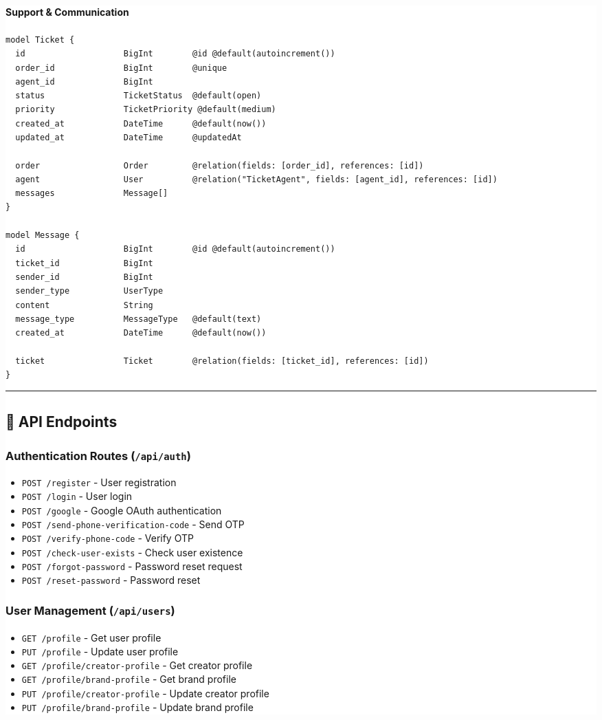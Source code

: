 #### **Support & Communication**
```prisma
model Ticket {
  id                    BigInt        @id @default(autoincrement())
  order_id              BigInt        @unique
  agent_id              BigInt
  status                TicketStatus  @default(open)
  priority              TicketPriority @default(medium)
  created_at            DateTime      @default(now())
  updated_at            DateTime      @updatedAt
  
  order                 Order         @relation(fields: [order_id], references: [id])
  agent                 User          @relation("TicketAgent", fields: [agent_id], references: [id])
  messages              Message[]
}

model Message {
  id                    BigInt        @id @default(autoincrement())
  ticket_id             BigInt
  sender_id             BigInt
  sender_type           UserType
  content               String
  message_type          MessageType   @default(text)
  created_at            DateTime      @default(now())
  
  ticket                Ticket        @relation(fields: [ticket_id], references: [id])
}
```

---

## 🔌 API Endpoints

### **Authentication Routes (`/api/auth`)**
- `POST /register` - User registration
- `POST /login` - User login
- `POST /google` - Google OAuth authentication
- `POST /send-phone-verification-code` - Send OTP
- `POST /verify-phone-code` - Verify OTP
- `POST /check-user-exists` - Check user existence
- `POST /forgot-password` - Password reset request
- `POST /reset-password` - Password reset

### **User Management (`/api/users`)**
- `GET /profile` - Get user profile
- `PUT /profile` - Update user profile
- `GET /profile/creator-profile` - Get creator profile
- `GET /profile/brand-profile` - Get brand profile
- `PUT /profile/creator-profile` - Update creator profile
- `PUT /profile/brand-profile` - Update brand profile
